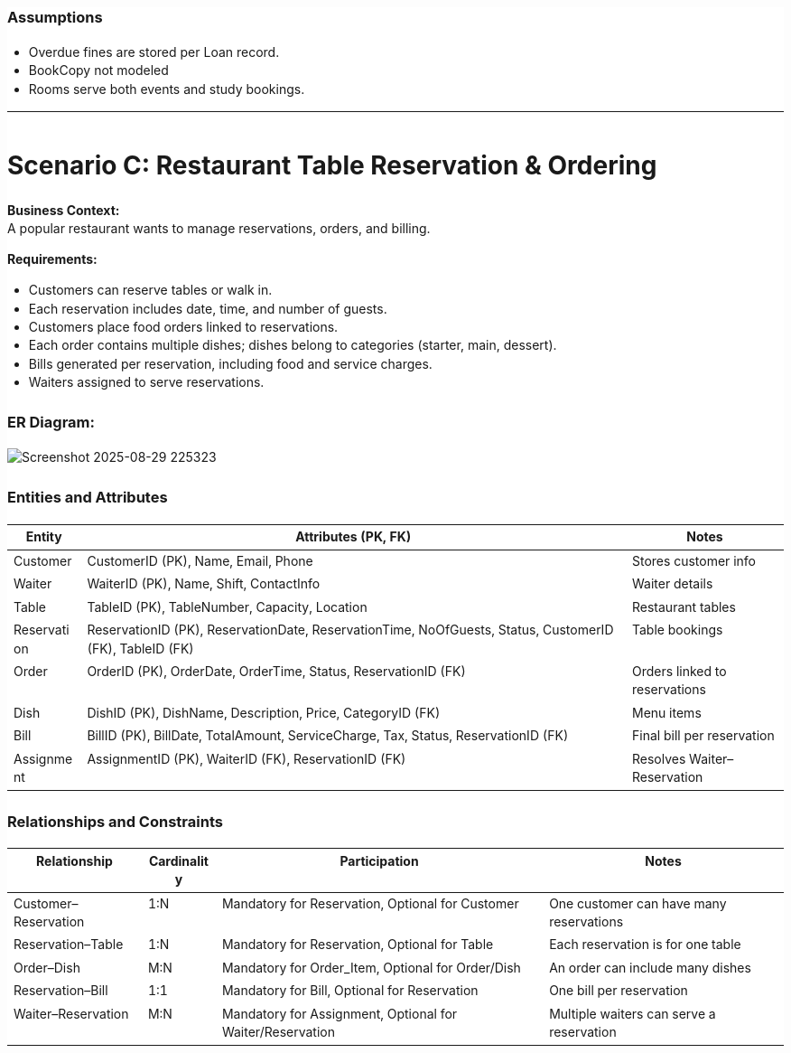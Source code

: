### Assumptions
- Overdue fines are stored per Loan record.
- BookCopy not modeled
- Rooms serve both events and study bookings.

---

# Scenario C: Restaurant Table Reservation & Ordering

**Business Context:**  
A popular restaurant wants to manage reservations, orders, and billing.

**Requirements:**  
- Customers can reserve tables or walk in.  
- Each reservation includes date, time, and number of guests.  
- Customers place food orders linked to reservations.  
- Each order contains multiple dishes; dishes belong to categories (starter, main, dessert).  
- Bills generated per reservation, including food and service charges.  
- Waiters assigned to serve reservations.

### ER Diagram:


<img width="654" height="807" alt="Screenshot 2025-08-29 225323" src="https://github.com/user-attachments/assets/a66f572c-2469-4876-867e-74fe02d8478a" />


### Entities and Attributes

| Entity | Attributes (PK, FK) | Notes |
|--------|--------------------|-------|
|    Customer    | CustomerID (PK), Name, Email, Phone |  Stores customer info     |
|   Waiter     | WaiterID (PK), Name, Shift, ContactInfo|   Waiter details    |
|    Table    | TableID (PK), TableNumber, Capacity, Location  |Restaurant tables |
|  Reservation   | ReservationID (PK), ReservationDate, ReservationTime, NoOfGuests, Status, CustomerID (FK), TableID (FK) | Table bookings|
| Order       |  OrderID (PK), OrderDate, OrderTime, Status, ReservationID (FK)| Orders linked to reservations|
| Dish       |  DishID (PK), DishName, Description, Price, CategoryID (FK)| Menu items|
|  Bill      | BillID (PK), BillDate, TotalAmount, ServiceCharge, Tax, Status, ReservationID (FK)|Final bill per reservation|
| Assignment       | AssignmentID (PK), WaiterID (FK), ReservationID (FK)|Resolves Waiter–Reservation|

### Relationships and Constraints

| Relationship | Cardinality | Participation | Notes |
|--------------|------------|---------------|-------|
|  Customer–Reservation            |   1:N         |  Mandatory for Reservation, Optional for Customer             |   One customer can have many reservations    |
|  Reservation–Table            |    1:N        |  Mandatory for Reservation, Optional for Table             |  Each reservation is for one table     |
|   Order–Dish           |      M:N      |    Mandatory for Order_Item, Optional for Order/Dish   |  An order can include many dishes     |
|   Reservation–Bill           |  1:1          | Mandatory for Bill, Optional for Reservation              | One bill per reservation      |
|   Waiter–Reservation           |   M:N         | Mandatory for Assignment, Optional for Waiter/Reservation              | Multiple waiters can serve a reservation      |
